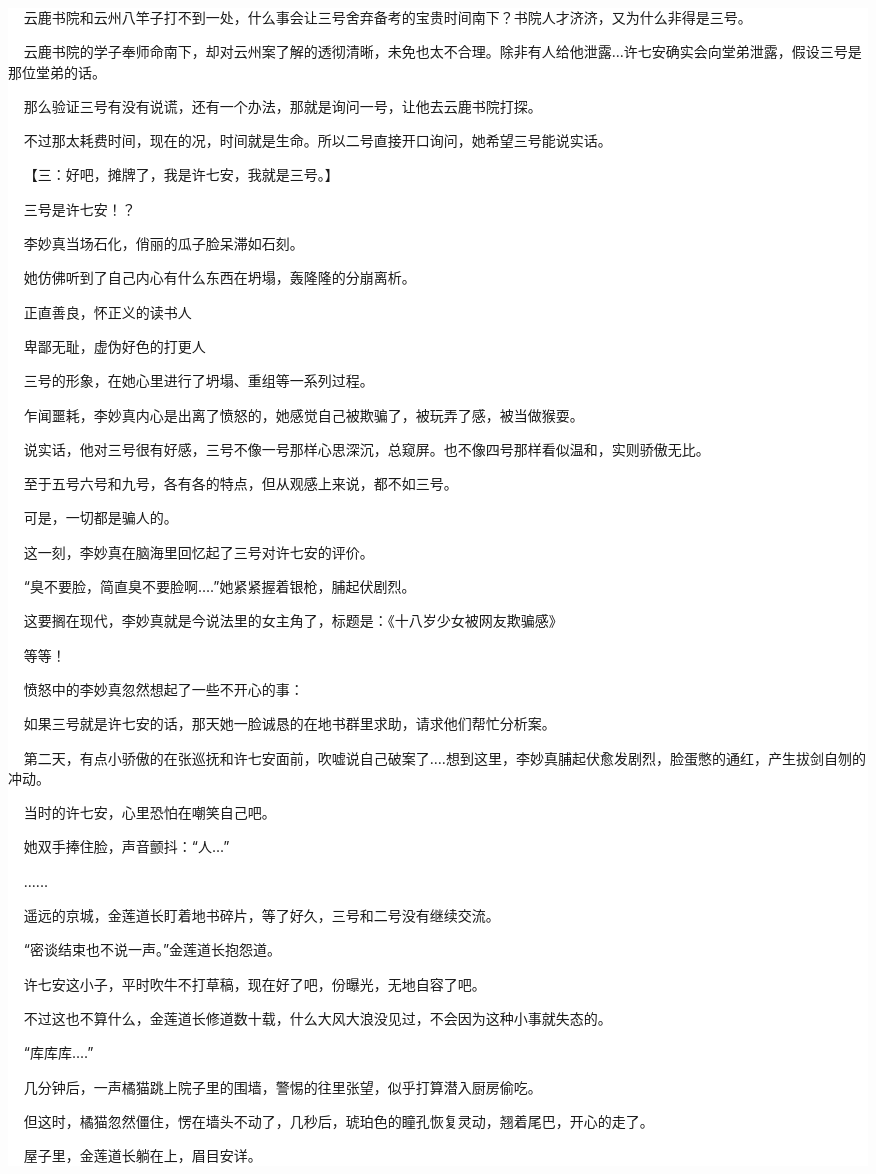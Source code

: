     云鹿书院和云州八竿子打不到一处，什么事会让三号舍弃备考的宝贵时间南下？书院人才济济，又为什么非得是三号。

    云鹿书院的学子奉师命南下，却对云州案了解的透彻清晰，未免也太不合理。除非有人给他泄露...许七安确实会向堂弟泄露，假设三号是那位堂弟的话。

    那么验证三号有没有说谎，还有一个办法，那就是询问一号，让他去云鹿书院打探。

    不过那太耗费时间，现在的况，时间就是生命。所以二号直接开口询问，她希望三号能说实话。

    【三：好吧，摊牌了，我是许七安，我就是三号。】

    三号是许七安！？

    李妙真当场石化，俏丽的瓜子脸呆滞如石刻。

    她仿佛听到了自己内心有什么东西在坍塌，轰隆隆的分崩离析。

    正直善良，怀正义的读书人

    卑鄙无耻，虚伪好色的打更人

    三号的形象，在她心里进行了坍塌、重组等一系列过程。

    乍闻噩耗，李妙真内心是出离了愤怒的，她感觉自己被欺骗了，被玩弄了感，被当做猴耍。

    说实话，他对三号很有好感，三号不像一号那样心思深沉，总窥屏。也不像四号那样看似温和，实则骄傲无比。

    至于五号六号和九号，各有各的特点，但从观感上来说，都不如三号。

    可是，一切都是骗人的。

    这一刻，李妙真在脑海里回忆起了三号对许七安的评价。

    “臭不要脸，简直臭不要脸啊....”她紧紧握着银枪，脯起伏剧烈。

    这要搁在现代，李妙真就是今说法里的女主角了，标题是：《十八岁少女被网友欺骗感》

    等等！

    愤怒中的李妙真忽然想起了一些不开心的事：

    如果三号就是许七安的话，那天她一脸诚恳的在地书群里求助，请求他们帮忙分析案。

    第二天，有点小骄傲的在张巡抚和许七安面前，吹嘘说自己破案了....想到这里，李妙真脯起伏愈发剧烈，脸蛋憋的通红，产生拔剑自刎的冲动。

    当时的许七安，心里恐怕在嘲笑自己吧。

    她双手捧住脸，声音颤抖：“人...”

    ......

    遥远的京城，金莲道长盯着地书碎片，等了好久，三号和二号没有继续交流。

    “密谈结束也不说一声。”金莲道长抱怨道。

    许七安这小子，平时吹牛不打草稿，现在好了吧，份曝光，无地自容了吧。

    不过这也不算什么，金莲道长修道数十载，什么大风大浪没见过，不会因为这种小事就失态的。

    “库库库....”

    几分钟后，一声橘猫跳上院子里的围墙，警惕的往里张望，似乎打算潜入厨房偷吃。

    但这时，橘猫忽然僵住，愣在墙头不动了，几秒后，琥珀色的瞳孔恢复灵动，翘着尾巴，开心的走了。

    屋子里，金莲道长躺在上，眉目安详。
